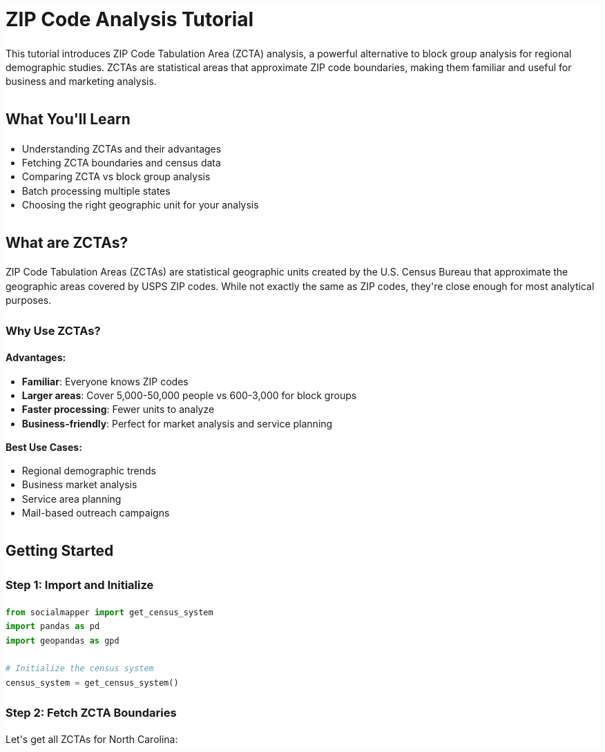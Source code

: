 # ZIP Code Analysis Tutorial

This tutorial introduces ZIP Code Tabulation Area (ZCTA) analysis, a powerful alternative to block group analysis for regional demographic studies. ZCTAs are statistical areas that approximate ZIP code boundaries, making them familiar and useful for business and marketing analysis.

## What You'll Learn

- Understanding ZCTAs and their advantages
- Fetching ZCTA boundaries and census data
- Comparing ZCTA vs block group analysis
- Batch processing multiple states
- Choosing the right geographic unit for your analysis

## What are ZCTAs?

ZIP Code Tabulation Areas (ZCTAs) are statistical geographic units created by the U.S. Census Bureau that approximate the geographic areas covered by USPS ZIP codes. While not exactly the same as ZIP codes, they're close enough for most analytical purposes.

### Why Use ZCTAs?

**Advantages:**
- **Familiar**: Everyone knows ZIP codes
- **Larger areas**: Cover 5,000-50,000 people vs 600-3,000 for block groups
- **Faster processing**: Fewer units to analyze
- **Business-friendly**: Perfect for market analysis and service planning

**Best Use Cases:**
- Regional demographic trends
- Business market analysis
- Service area planning
- Mail-based outreach campaigns

## Getting Started

### Step 1: Import and Initialize

```python
from socialmapper import get_census_system
import pandas as pd
import geopandas as gpd

# Initialize the census system
census_system = get_census_system()
```

### Step 2: Fetch ZCTA Boundaries

Let's get all ZCTAs for North Carolina:
